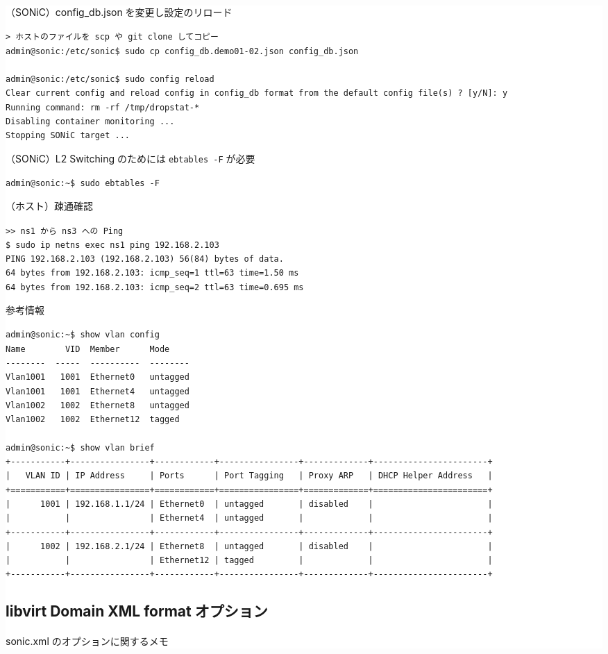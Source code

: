 （SONiC）config_db.json を変更し設定のリロード

```
> ホストのファイルを scp や git clone してコピー
admin@sonic:/etc/sonic$ sudo cp config_db.demo01-02.json config_db.json

admin@sonic:/etc/sonic$ sudo config reload
Clear current config and reload config in config_db format from the default config file(s) ? [y/N]: y
Running command: rm -rf /tmp/dropstat-*
Disabling container monitoring ...
Stopping SONiC target ...
```

（SONiC）L2 Switching のためには `ebtables -F` が必要

```
admin@sonic:~$ sudo ebtables -F
```

（ホスト）疎通確認

```
>> ns1 から ns3 への Ping
$ sudo ip netns exec ns1 ping 192.168.2.103
PING 192.168.2.103 (192.168.2.103) 56(84) bytes of data.
64 bytes from 192.168.2.103: icmp_seq=1 ttl=63 time=1.50 ms
64 bytes from 192.168.2.103: icmp_seq=2 ttl=63 time=0.695 ms
```

参考情報

```
admin@sonic:~$ show vlan config
Name        VID  Member      Mode
--------  -----  ----------  --------
Vlan1001   1001  Ethernet0   untagged
Vlan1001   1001  Ethernet4   untagged
Vlan1002   1002  Ethernet8   untagged
Vlan1002   1002  Ethernet12  tagged

admin@sonic:~$ show vlan brief
+-----------+----------------+------------+----------------+-------------+-----------------------+
|   VLAN ID | IP Address     | Ports      | Port Tagging   | Proxy ARP   | DHCP Helper Address   |
+===========+================+============+================+=============+=======================+
|      1001 | 192.168.1.1/24 | Ethernet0  | untagged       | disabled    |                       |
|           |                | Ethernet4  | untagged       |             |                       |
+-----------+----------------+------------+----------------+-------------+-----------------------+
|      1002 | 192.168.2.1/24 | Ethernet8  | untagged       | disabled    |                       |
|           |                | Ethernet12 | tagged         |             |                       |
+-----------+----------------+------------+----------------+-------------+-----------------------+
```

## libvirt Domain XML format オプション

sonic.xml のオプションに関するメモ
